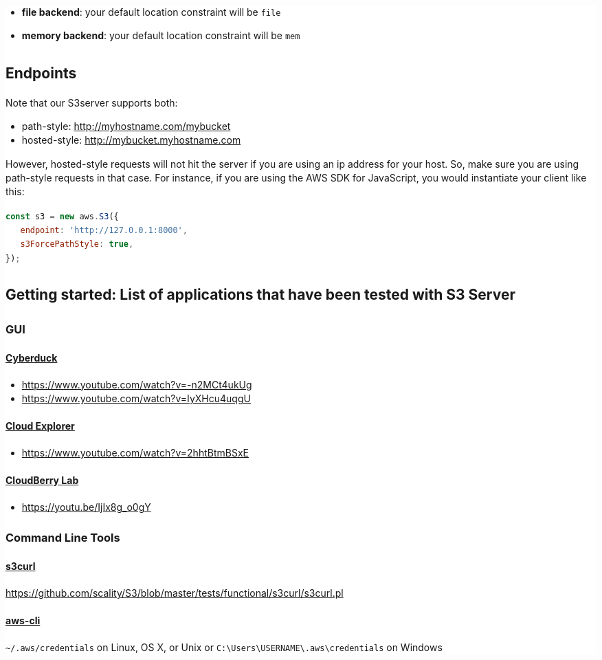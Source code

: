 - __file backend__: your default location constraint will be `file`

- __memory backend__: your default location constraint will be `mem`

## Endpoints

Note that our S3server supports both:

- path-style: http://myhostname.com/mybucket
- hosted-style: http://mybucket.myhostname.com

However, hosted-style requests will not hit the server if you are
using an ip address for your host.
So, make sure you are using path-style requests in that case.
For instance, if you are using the AWS SDK for JavaScript,
you would instantiate your client like this:

```js
const s3 = new aws.S3({
   endpoint: 'http://127.0.0.1:8000',
   s3ForcePathStyle: true,
});
```

[badgepub]: https://circleci.com/gh/scality/S3.svg?style=svg
[badgepriv]: http://ci.ironmann.io/gh/scality/S3.svg?style=svg&circle-token=1f105b7518b53853b5b7cf72302a3f75d8c598ae

## Getting started: List of applications that have been tested with S3 Server

### GUI

#### [Cyberduck](https://cyberduck.io/?l=en)

- https://www.youtube.com/watch?v=-n2MCt4ukUg
- https://www.youtube.com/watch?v=IyXHcu4uqgU

#### [Cloud Explorer](https://www.linux-toys.com/?p=945)

- https://www.youtube.com/watch?v=2hhtBtmBSxE

#### [CloudBerry Lab](http://www.cloudberrylab.com)

- https://youtu.be/IjIx8g_o0gY

### Command Line Tools

#### [s3curl](https://github.com/rtdp/s3curl)

https://github.com/scality/S3/blob/master/tests/functional/s3curl/s3curl.pl

#### [aws-cli](http://docs.aws.amazon.com/cli/latest/reference/)

`~/.aws/credentials` on Linux, OS X, or Unix or
`C:\Users\USERNAME\.aws\credentials` on Windows
